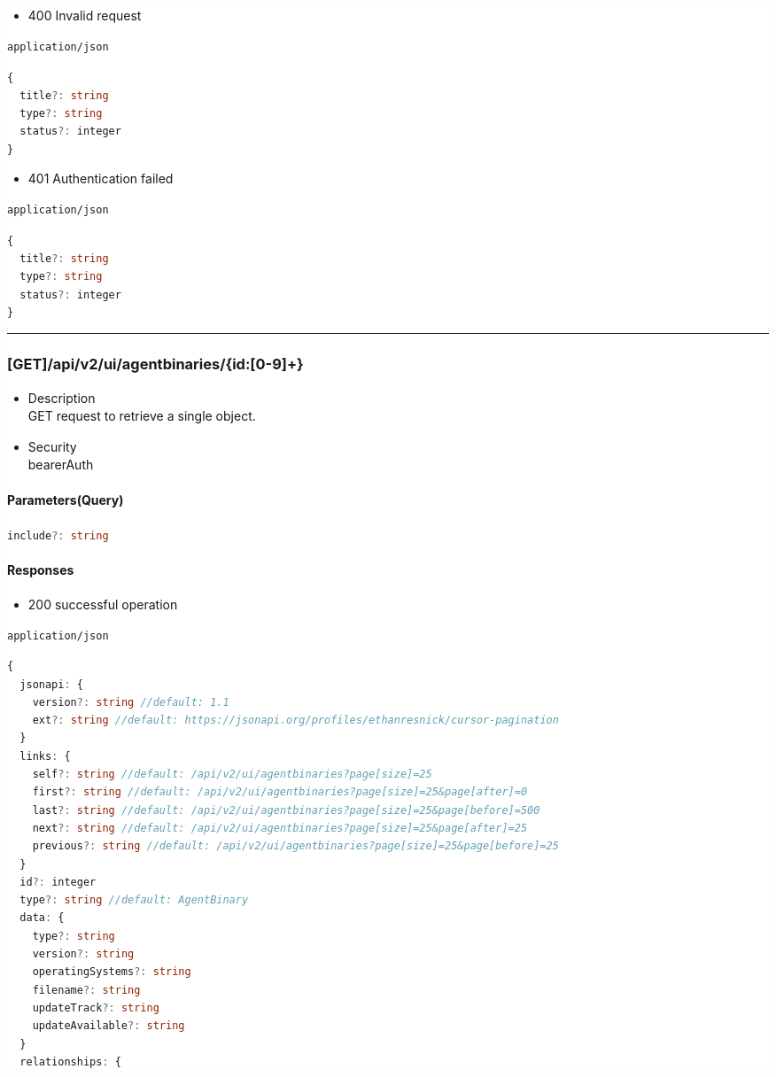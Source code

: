 - 400 Invalid request

`application/json`

```ts
{
  title?: string
  type?: string
  status?: integer
}
```

- 401 Authentication failed

`application/json`

```ts
{
  title?: string
  type?: string
  status?: integer
}
```

***

### [GET]/api/v2/ui/agentbinaries/{id:[0-9]+}

- Description  
GET request to retrieve a single object.

- Security  
bearerAuth  

#### Parameters(Query)

```ts
include?: string
```

#### Responses

- 200 successful operation

`application/json`

```ts
{
  jsonapi: {
    version?: string //default: 1.1
    ext?: string //default: https://jsonapi.org/profiles/ethanresnick/cursor-pagination
  }
  links: {
    self?: string //default: /api/v2/ui/agentbinaries?page[size]=25
    first?: string //default: /api/v2/ui/agentbinaries?page[size]=25&page[after]=0
    last?: string //default: /api/v2/ui/agentbinaries?page[size]=25&page[before]=500
    next?: string //default: /api/v2/ui/agentbinaries?page[size]=25&page[after]=25
    previous?: string //default: /api/v2/ui/agentbinaries?page[size]=25&page[before]=25
  }
  id?: integer
  type?: string //default: AgentBinary
  data: {
    type?: string
    version?: string
    operatingSystems?: string
    filename?: string
    updateTrack?: string
    updateAvailable?: string
  }
  relationships: {
```